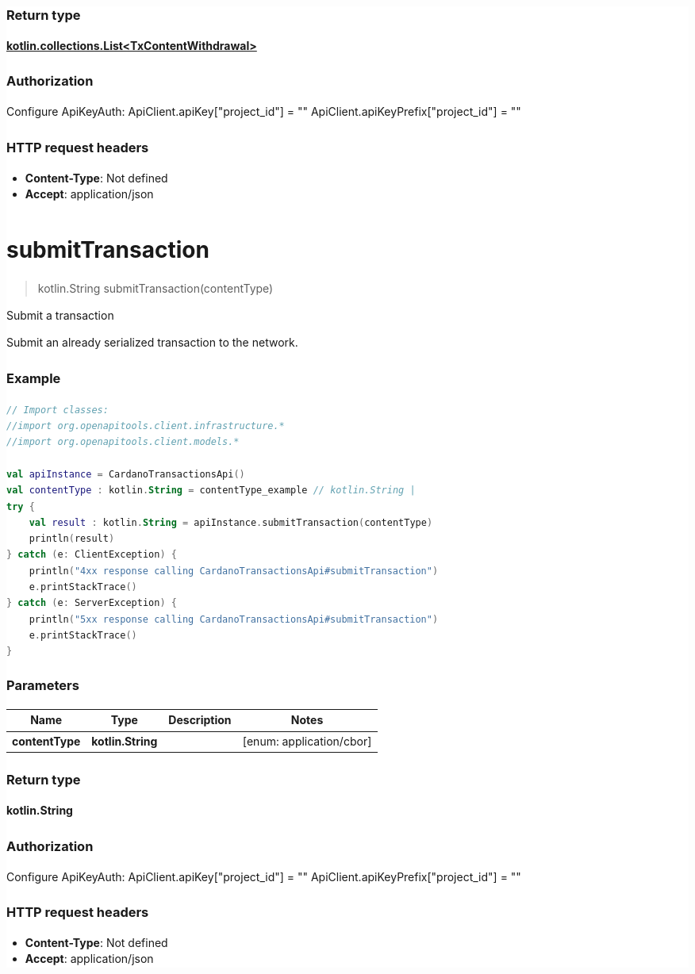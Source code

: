 ### Return type

[**kotlin.collections.List&lt;TxContentWithdrawal&gt;**](TxContentWithdrawal.md)

### Authorization


Configure ApiKeyAuth:
    ApiClient.apiKey["project_id"] = ""
    ApiClient.apiKeyPrefix["project_id"] = ""

### HTTP request headers

 - **Content-Type**: Not defined
 - **Accept**: application/json

<a name="submitTransaction"></a>
# **submitTransaction**
> kotlin.String submitTransaction(contentType)

Submit a transaction

Submit an already serialized transaction to the network.

### Example
```kotlin
// Import classes:
//import org.openapitools.client.infrastructure.*
//import org.openapitools.client.models.*

val apiInstance = CardanoTransactionsApi()
val contentType : kotlin.String = contentType_example // kotlin.String | 
try {
    val result : kotlin.String = apiInstance.submitTransaction(contentType)
    println(result)
} catch (e: ClientException) {
    println("4xx response calling CardanoTransactionsApi#submitTransaction")
    e.printStackTrace()
} catch (e: ServerException) {
    println("5xx response calling CardanoTransactionsApi#submitTransaction")
    e.printStackTrace()
}
```

### Parameters

Name | Type | Description  | Notes
------------- | ------------- | ------------- | -------------
 **contentType** | **kotlin.String**|  | [enum: application/cbor]

### Return type

**kotlin.String**

### Authorization


Configure ApiKeyAuth:
    ApiClient.apiKey["project_id"] = ""
    ApiClient.apiKeyPrefix["project_id"] = ""

### HTTP request headers

 - **Content-Type**: Not defined
 - **Accept**: application/json

